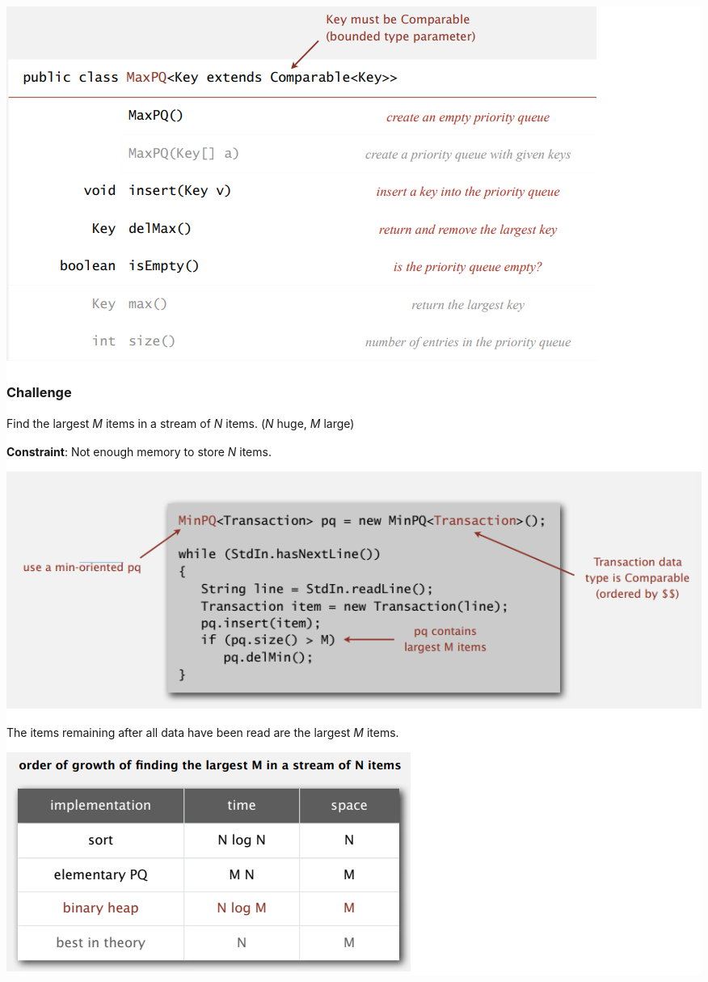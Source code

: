 ​![image-20240903110743-q1xqmd6](assets/image-20240903110743-q1xqmd6.png)​

### Challenge

Find the largest *M* items in a stream of *N* items. (*N* huge, *M* large)

**Constraint**: Not enough memory to store *N* items.

​![image-20240903144253-wlncj7j](assets/image-20240903144253-wlncj7j.png)​

The items remaining after all data have been read are the largest *M* items.

​![image-20240903144306-6ktp7x4](assets/image-20240903144306-6ktp7x4.png)​
